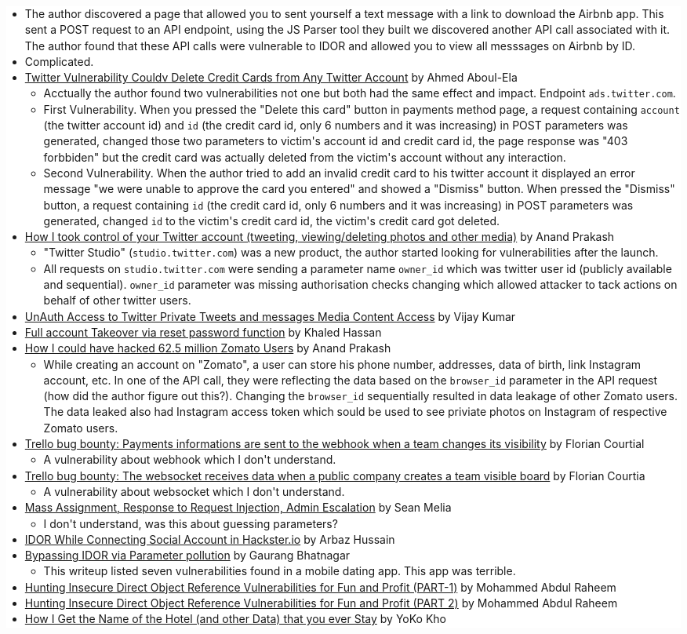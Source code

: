   - The author discovered a page that allowed you to sent yourself a text message with a link to download the Airbnb app. This sent a POST request to an API endpoint, using the JS Parser tool they built we discovered another API call associated with it. The author found that these API calls were vulnerable to IDOR and allowed you to view all messsages on Airbnb by ID.
  - Complicated.
- [Twitter Vulnerability Couldv Delete Credit Cards from Any Twitter Account](https://www.secgeek.net/twitter-vulnerability/) by Ahmed Aboul-Ela
  - Acctually the author found two vulnerabilities not one but both had the same effect and impact. Endpoint `ads.twitter.com`.
  - First Vulnerability. When you pressed the "Delete this card" button in payments method page, a request containing `account` (the twitter account id) and `id` (the credit card id, only 6 numbers and it was increasing) in POST parameters was generated, changed those two parameters to victim's account id and credit card id, the page response was "403 forbbiden" but the credit card was actually deleted from the victim's account without any interaction.
  - Second Vulnerability. When the author tried to add an invalid credit card to his twitter account it displayed an error message "we were unable to approve the card you entered" and showed a "Dismiss" button. When pressed the "Dismiss" button, a request containing `id` (the credit card id, only 6 numbers and it was increasing) in POST parameters was generated, changed `id` to the victim's credit card id, the victim's credit card got deleted.
- [How I took control of your Twitter account (tweeting, viewing/deleting photos and other media)](http://www.anandpraka.sh/2017/05/how-i-took-control-of-your-twitter.html) by Anand Prakash
  - "Twitter Studio" (`studio.twitter.com`) was a new product, the author started looking for vulnerabilities after the launch.
  - All requests on `studio.twitter.com` were sending a parameter name `owner_id` which was twitter user id (publicly available and sequential). `owner_id` parameter was missing authorisation checks changing which allowed attacker to tack actions on behalf of other twitter users.
- [UnAuth Access to Twitter Private Tweets and messages Media Content Access](http://www.indohack.com/2017/07/unauth-access-to-twitter-private-tweets.html) by Vijay Kumar
- [Full account Takeover via reset password function](https://medium.com/@khaled.hassan/full-account-takeover-via-reset-password-function-8b6ef15f346f) by Khaled Hassan
- [How I could have hacked 62.5 million Zomato Users](http://www.anandpraka.sh/2015/06/how-i-hacked-zomatocom-to-see-data-of.html) by Anand Prakash
  - While creating an account on "Zomato", a user can store his phone number, addresses, data of birth, link Instagram account, etc. In one of the API call, they were reflecting the data based on the `browser_id` parameter in the API request (how did the author figure out this?). Changing the `browser_id` sequentially resulted in data leakage of other Zomato users. The data leaked also had Instagram access token which sould be used to see priviate photos on Instagram of respective Zomato users.
- [Trello bug bounty: Payments informations are sent to the webhook when a team changes its visibility](https://hethical.io/trello-bug-bounty-payments-informations-are-sent-to-the-webhook-when-a-team-changes-its-visibility/) by Florian Courtial
  - A vulnerability about webhook which I don't understand.
- [Trello bug bounty: The websocket receives data when a public company creates a team visible board](https://hethical.io/trello-bug-bounty-the-websocket-receives-data-when-a-public-company-creates-a-team-visible-board/) by Florian Courtia
  - A vulnerability about websocket which I don't understand.
- [Mass Assignment, Response to Request Injection, Admin Escalation](https://seanmelia.wordpress.com/2017/06/01/privilege-escalation-in-a-django-application/) by Sean Melia
  - I don't understand, was this about guessing parameters?
- [IDOR While Connecting Social Account in Hackster.io](https://medium.com/@arbazhussain/idor-while-connecting-social-account-in-hackster-io-2296b316b7a7) by Arbaz Hussain
- [Bypassing IDOR via Parameter pollution](http://blog.gaurangbhatnagar.com/2017/12/02/Hacking-a-dating-app.html) by Gaurang Bhatnagar
  - This writeup listed seven vulnerabilities found in a mobile dating app. This app was terrible.
- [Hunting Insecure Direct Object Reference Vulnerabilities for Fun and Profit (PART-1)](https://codeburst.io/hunting-insecure-direct-object-reference-vulnerabilities-for-fun-and-profit-part-1-f338c6a52782) by Mohammed Abdul Raheem
- [Hunting Insecure Direct Object Reference Vulnerabilities for Fun and Profit (PART 2)](https://codeburst.io/hunting-insecure-direct-object-reference-vulnerabilities-for-fun-and-profit-part-2-af832d1c0bb6) by Mohammed Abdul Raheem
- [How I Get the Name of the Hotel (and other Data) that you ever Stay](https://medium.com/@YoKoKho/idor-at-private-bug-bounty-program-that-could-leads-to-personal-data-leaks-d2536d026bf5) by YoKo Kho